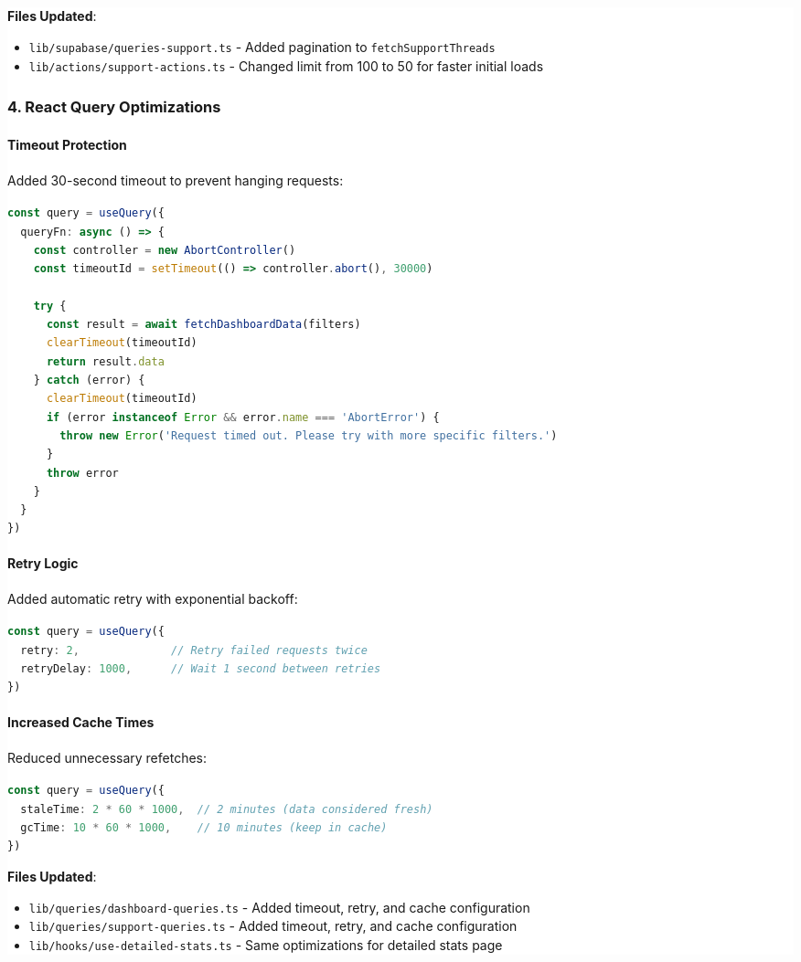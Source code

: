 **Files Updated**:
- `lib/supabase/queries-support.ts` - Added pagination to `fetchSupportThreads`
- `lib/actions/support-actions.ts` - Changed limit from 100 to 50 for faster initial loads

### 4. React Query Optimizations

#### Timeout Protection

Added 30-second timeout to prevent hanging requests:

```typescript
const query = useQuery({
  queryFn: async () => {
    const controller = new AbortController()
    const timeoutId = setTimeout(() => controller.abort(), 30000)

    try {
      const result = await fetchDashboardData(filters)
      clearTimeout(timeoutId)
      return result.data
    } catch (error) {
      clearTimeout(timeoutId)
      if (error instanceof Error && error.name === 'AbortError') {
        throw new Error('Request timed out. Please try with more specific filters.')
      }
      throw error
    }
  }
})
```

#### Retry Logic

Added automatic retry with exponential backoff:

```typescript
const query = useQuery({
  retry: 2,              // Retry failed requests twice
  retryDelay: 1000,      // Wait 1 second between retries
})
```

#### Increased Cache Times

Reduced unnecessary refetches:

```typescript
const query = useQuery({
  staleTime: 2 * 60 * 1000,  // 2 minutes (data considered fresh)
  gcTime: 10 * 60 * 1000,    // 10 minutes (keep in cache)
})
```

**Files Updated**:
- `lib/queries/dashboard-queries.ts` - Added timeout, retry, and cache configuration
- `lib/queries/support-queries.ts` - Added timeout, retry, and cache configuration
- `lib/hooks/use-detailed-stats.ts` - Same optimizations for detailed stats page
